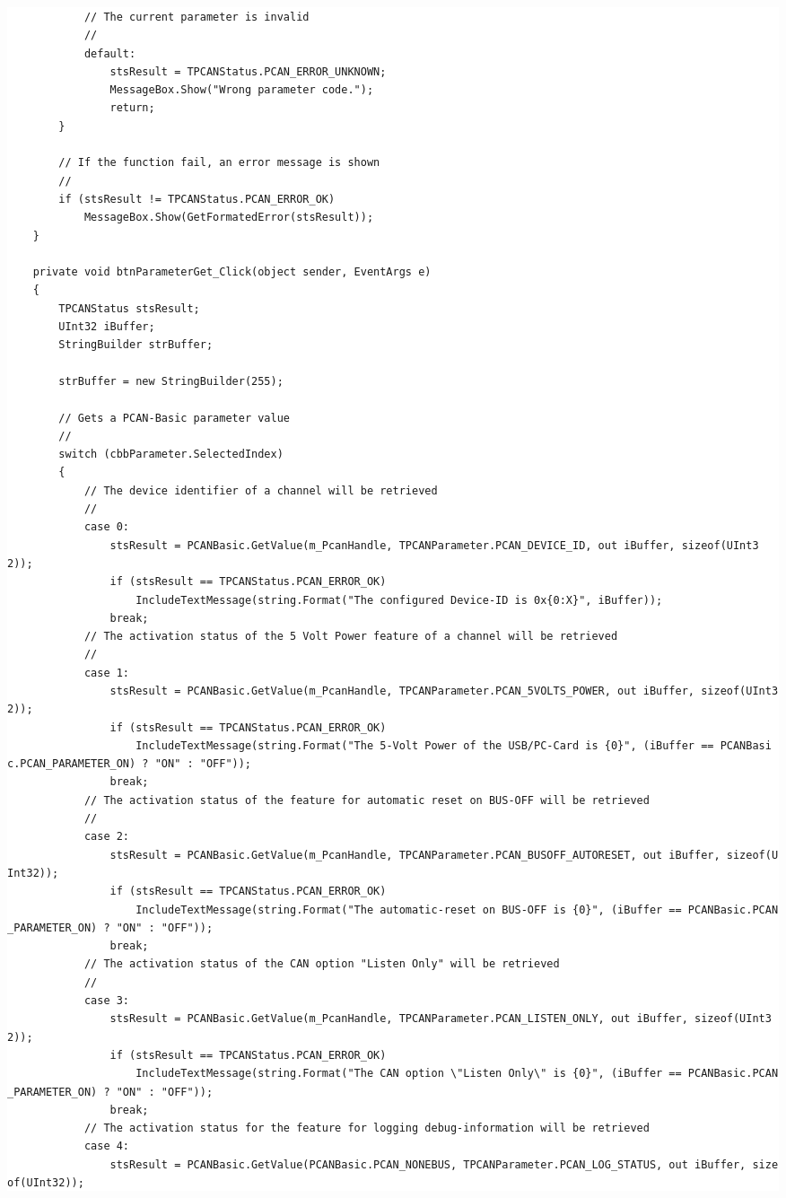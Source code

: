                 // The current parameter is invalid
                //
                default:
                    stsResult = TPCANStatus.PCAN_ERROR_UNKNOWN;
                    MessageBox.Show("Wrong parameter code.");
                    return;
            }

            // If the function fail, an error message is shown
            //
            if (stsResult != TPCANStatus.PCAN_ERROR_OK)
                MessageBox.Show(GetFormatedError(stsResult));
        }

        private void btnParameterGet_Click(object sender, EventArgs e)
        {
            TPCANStatus stsResult;
            UInt32 iBuffer;
            StringBuilder strBuffer;

            strBuffer = new StringBuilder(255);

            // Gets a PCAN-Basic parameter value
            //
            switch (cbbParameter.SelectedIndex)
            {
                // The device identifier of a channel will be retrieved
                //
                case 0:
                    stsResult = PCANBasic.GetValue(m_PcanHandle, TPCANParameter.PCAN_DEVICE_ID, out iBuffer, sizeof(UInt32));
                    if (stsResult == TPCANStatus.PCAN_ERROR_OK)
                        IncludeTextMessage(string.Format("The configured Device-ID is 0x{0:X}", iBuffer));
                    break;
                // The activation status of the 5 Volt Power feature of a channel will be retrieved
                //
                case 1:
                    stsResult = PCANBasic.GetValue(m_PcanHandle, TPCANParameter.PCAN_5VOLTS_POWER, out iBuffer, sizeof(UInt32));
                    if (stsResult == TPCANStatus.PCAN_ERROR_OK)
                        IncludeTextMessage(string.Format("The 5-Volt Power of the USB/PC-Card is {0}", (iBuffer == PCANBasic.PCAN_PARAMETER_ON) ? "ON" : "OFF"));
                    break;
                // The activation status of the feature for automatic reset on BUS-OFF will be retrieved
                //
                case 2:
                    stsResult = PCANBasic.GetValue(m_PcanHandle, TPCANParameter.PCAN_BUSOFF_AUTORESET, out iBuffer, sizeof(UInt32));
                    if (stsResult == TPCANStatus.PCAN_ERROR_OK)
                        IncludeTextMessage(string.Format("The automatic-reset on BUS-OFF is {0}", (iBuffer == PCANBasic.PCAN_PARAMETER_ON) ? "ON" : "OFF"));
                    break;
                // The activation status of the CAN option "Listen Only" will be retrieved
                //
                case 3:
                    stsResult = PCANBasic.GetValue(m_PcanHandle, TPCANParameter.PCAN_LISTEN_ONLY, out iBuffer, sizeof(UInt32));
                    if (stsResult == TPCANStatus.PCAN_ERROR_OK)
                        IncludeTextMessage(string.Format("The CAN option \"Listen Only\" is {0}", (iBuffer == PCANBasic.PCAN_PARAMETER_ON) ? "ON" : "OFF"));
                    break;
                // The activation status for the feature for logging debug-information will be retrieved
                case 4:
                    stsResult = PCANBasic.GetValue(PCANBasic.PCAN_NONEBUS, TPCANParameter.PCAN_LOG_STATUS, out iBuffer, sizeof(UInt32));